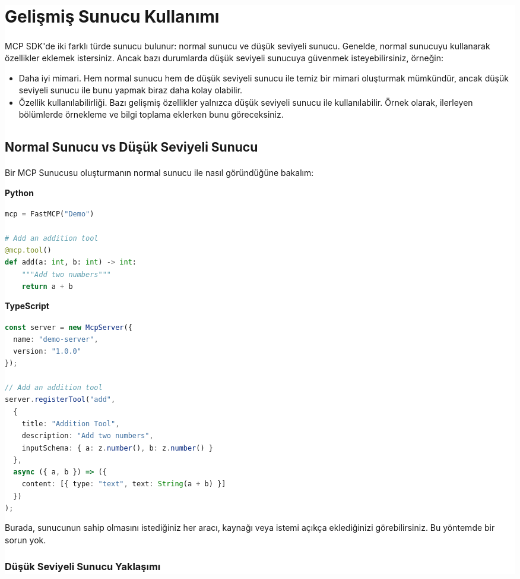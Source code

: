 
# Gelişmiş Sunucu Kullanımı

MCP SDK'de iki farklı türde sunucu bulunur: normal sunucu ve düşük seviyeli sunucu. Genelde, normal sunucuyu kullanarak özellikler eklemek istersiniz. Ancak bazı durumlarda düşük seviyeli sunucuya güvenmek isteyebilirsiniz, örneğin:

- Daha iyi mimari. Hem normal sunucu hem de düşük seviyeli sunucu ile temiz bir mimari oluşturmak mümkündür, ancak düşük seviyeli sunucu ile bunu yapmak biraz daha kolay olabilir.
- Özellik kullanılabilirliği. Bazı gelişmiş özellikler yalnızca düşük seviyeli sunucu ile kullanılabilir. Örnek olarak, ilerleyen bölümlerde örnekleme ve bilgi toplama eklerken bunu göreceksiniz.

## Normal Sunucu vs Düşük Seviyeli Sunucu

Bir MCP Sunucusu oluşturmanın normal sunucu ile nasıl göründüğüne bakalım:

**Python**

```python
mcp = FastMCP("Demo")

# Add an addition tool
@mcp.tool()
def add(a: int, b: int) -> int:
    """Add two numbers"""
    return a + b
```

**TypeScript**

```typescript
const server = new McpServer({
  name: "demo-server",
  version: "1.0.0"
});

// Add an addition tool
server.registerTool("add",
  {
    title: "Addition Tool",
    description: "Add two numbers",
    inputSchema: { a: z.number(), b: z.number() }
  },
  async ({ a, b }) => ({
    content: [{ type: "text", text: String(a + b) }]
  })
);
```

Burada, sunucunun sahip olmasını istediğiniz her aracı, kaynağı veya istemi açıkça eklediğinizi görebilirsiniz. Bu yöntemde bir sorun yok.

### Düşük Seviyeli Sunucu Yaklaşımı
